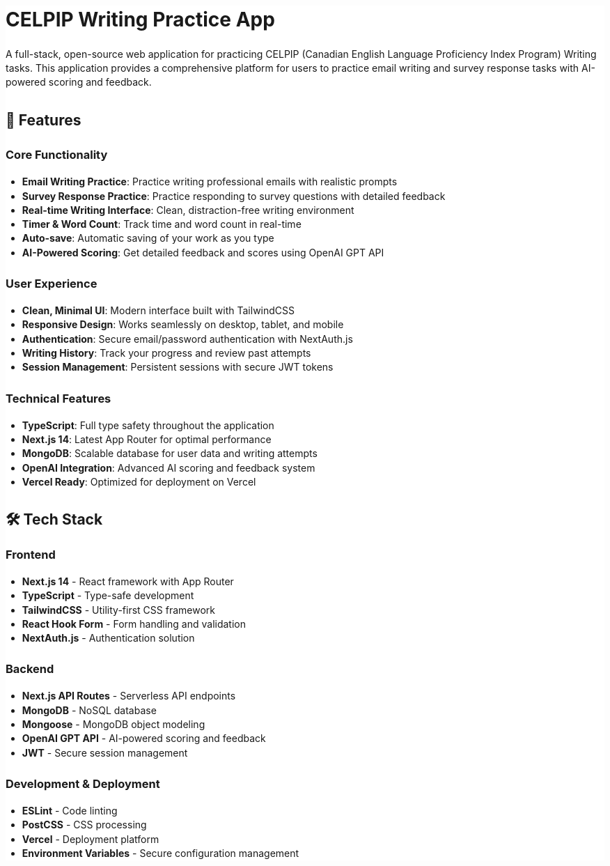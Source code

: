 # CELPIP Writing Practice App

A full-stack, open-source web application for practicing CELPIP (Canadian English Language Proficiency Index Program) Writing tasks. This application provides a comprehensive platform for users to practice email writing and survey response tasks with AI-powered scoring and feedback.

## 🚀 Features

### Core Functionality
- **Email Writing Practice**: Practice writing professional emails with realistic prompts
- **Survey Response Practice**: Practice responding to survey questions with detailed feedback
- **Real-time Writing Interface**: Clean, distraction-free writing environment
- **Timer & Word Count**: Track time and word count in real-time
- **Auto-save**: Automatic saving of your work as you type
- **AI-Powered Scoring**: Get detailed feedback and scores using OpenAI GPT API

### User Experience
- **Clean, Minimal UI**: Modern interface built with TailwindCSS
- **Responsive Design**: Works seamlessly on desktop, tablet, and mobile
- **Authentication**: Secure email/password authentication with NextAuth.js
- **Writing History**: Track your progress and review past attempts
- **Session Management**: Persistent sessions with secure JWT tokens

### Technical Features
- **TypeScript**: Full type safety throughout the application
- **Next.js 14**: Latest App Router for optimal performance
- **MongoDB**: Scalable database for user data and writing attempts
- **OpenAI Integration**: Advanced AI scoring and feedback system
- **Vercel Ready**: Optimized for deployment on Vercel

## 🛠 Tech Stack

### Frontend
- **Next.js 14** - React framework with App Router
- **TypeScript** - Type-safe development
- **TailwindCSS** - Utility-first CSS framework
- **React Hook Form** - Form handling and validation
- **NextAuth.js** - Authentication solution

### Backend
- **Next.js API Routes** - Serverless API endpoints
- **MongoDB** - NoSQL database
- **Mongoose** - MongoDB object modeling
- **OpenAI GPT API** - AI-powered scoring and feedback
- **JWT** - Secure session management

### Development & Deployment
- **ESLint** - Code linting
- **PostCSS** - CSS processing
- **Vercel** - Deployment platform
- **Environment Variables** - Secure configuration management
